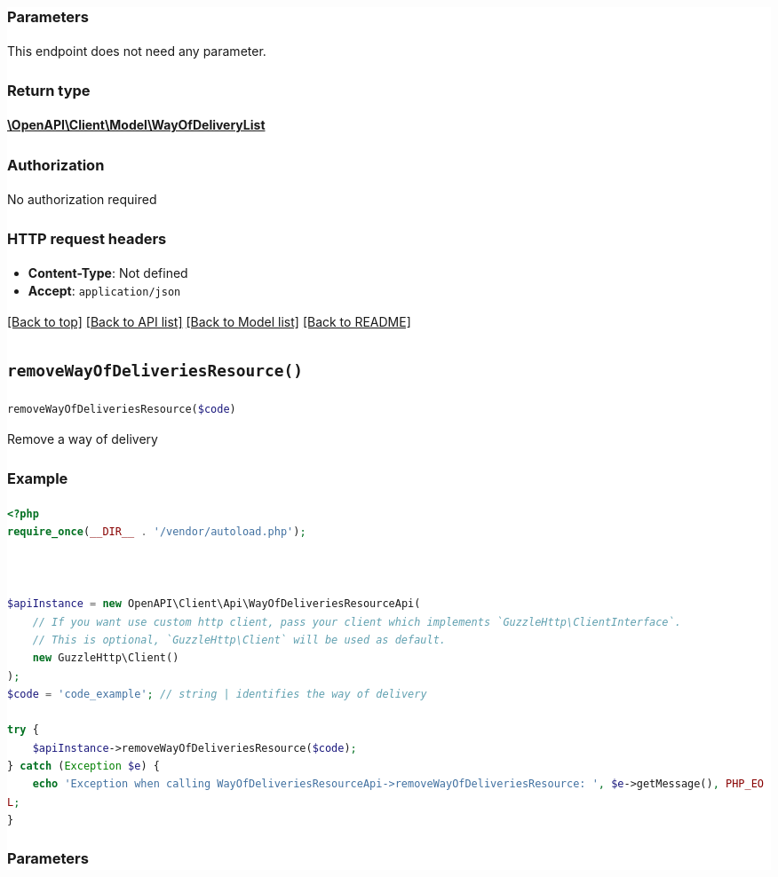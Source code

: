 ### Parameters

This endpoint does not need any parameter.

### Return type

[**\OpenAPI\Client\Model\WayOfDeliveryList**](../Model/WayOfDeliveryList.md)

### Authorization

No authorization required

### HTTP request headers

- **Content-Type**: Not defined
- **Accept**: `application/json`

[[Back to top]](#) [[Back to API list]](../../README.md#endpoints)
[[Back to Model list]](../../README.md#models)
[[Back to README]](../../README.md)

## `removeWayOfDeliveriesResource()`

```php
removeWayOfDeliveriesResource($code)
```

Remove a way of delivery

### Example

```php
<?php
require_once(__DIR__ . '/vendor/autoload.php');



$apiInstance = new OpenAPI\Client\Api\WayOfDeliveriesResourceApi(
    // If you want use custom http client, pass your client which implements `GuzzleHttp\ClientInterface`.
    // This is optional, `GuzzleHttp\Client` will be used as default.
    new GuzzleHttp\Client()
);
$code = 'code_example'; // string | identifies the way of delivery

try {
    $apiInstance->removeWayOfDeliveriesResource($code);
} catch (Exception $e) {
    echo 'Exception when calling WayOfDeliveriesResourceApi->removeWayOfDeliveriesResource: ', $e->getMessage(), PHP_EOL;
}
```

### Parameters

